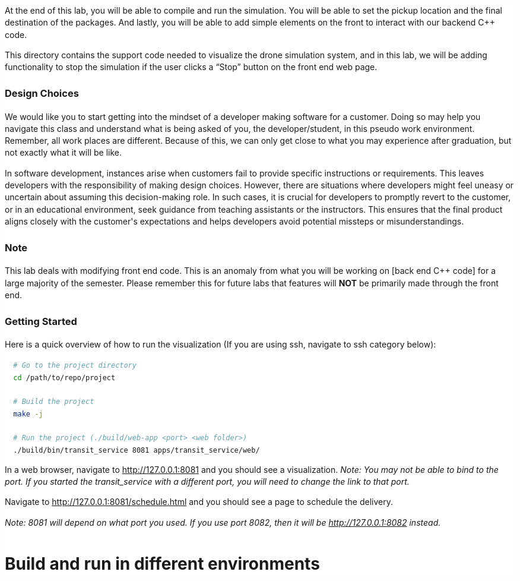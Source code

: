 At the end of this lab, you will be able to compile and run the simulation. You will be able to set the pickup location and the final destination of the packages. And lastly, you will be able to add simple elements on the front to interact with our backend C++ code.

This directory contains the support code needed to visualize the drone simulation system, and in this lab, we will be adding functionality to stop the simulation if the user clicks a “Stop” button on the front end web page.

### Design Choices ##
We would like you to start getting into the mindset of a developer making software for a customer. Doing so may help you navigate this class and understand what is being asked of you, the developer/student, in this pseudo work environment. Remember, all work places are different. Because of this, we can only get close to what you may experience after graduation, but not exactly what it will be like.

In software development, instances arise when customers fail to provide specific instructions or requirements. This leaves developers with the responsibility of making design choices. However, there are situations where developers might feel uneasy or uncertain about assuming this decision-making role. In such cases, it is crucial for developers to promptly revert to the customer, or in an educational environment, seek guidance from teaching assistants or the instructors. This ensures that the final product aligns closely with the customer's expectations and helps developers avoid potential missteps or misunderstandings.

### Note ###
This lab deals with modifying front end code. This is an anomaly from what you will be working on [back end C++ code] for a large majority of the semester. Please remember this for future labs that features will **NOT** be primarily made through the front end.

### Getting Started

Here is a quick overview of how to run the visualization (If you are using ssh, navigate to ssh category below):

  ```bash
    # Go to the project directory
    cd /path/to/repo/project
    
    # Build the project
    make -j
    
    # Run the project (./build/web-app <port> <web folder>)
    ./build/bin/transit_service 8081 apps/transit_service/web/
  ```

In a web browser, navigate to http://127.0.0.1:8081 and you should see a visualization.
_Note: You may not be able to bind to the port. If you started the transit_service with a different port, you will need to change the link to that port._

Navigate to http://127.0.0.1:8081/schedule.html and you should see a page to schedule the delivery.

*Note: 8081 will depend on what port you used. If you use port 8082, then it will be http://127.0.0.1:8082 instead.*


# Build and run in different environments
